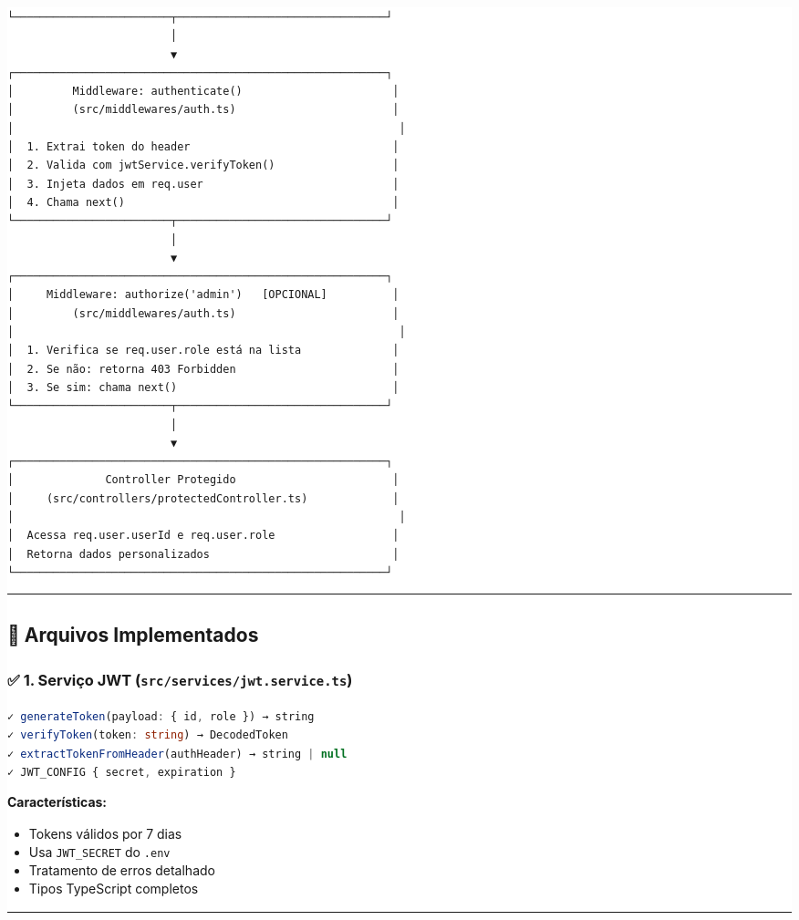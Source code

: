 ```
└────────────────────────┬────────────────────────────────┘
                         │
                         ▼
┌─────────────────────────────────────────────────────────┐
│         Middleware: authenticate()                       │
│         (src/middlewares/auth.ts)                        │
│                                                           │
│  1. Extrai token do header                               │
│  2. Valida com jwtService.verifyToken()                  │
│  3. Injeta dados em req.user                             │
│  4. Chama next()                                         │
└────────────────────────┬────────────────────────────────┘
                         │
                         ▼
┌─────────────────────────────────────────────────────────┐
│     Middleware: authorize('admin')   [OPCIONAL]          │
│         (src/middlewares/auth.ts)                        │
│                                                           │
│  1. Verifica se req.user.role está na lista              │
│  2. Se não: retorna 403 Forbidden                        │
│  3. Se sim: chama next()                                 │
└────────────────────────┬────────────────────────────────┘
                         │
                         ▼
┌─────────────────────────────────────────────────────────┐
│              Controller Protegido                        │
│     (src/controllers/protectedController.ts)             │
│                                                           │
│  Acessa req.user.userId e req.user.role                  │
│  Retorna dados personalizados                            │
└─────────────────────────────────────────────────────────┘
```

---

## 📁 Arquivos Implementados

### ✅ **1. Serviço JWT** (`src/services/jwt.service.ts`)

```typescript
✓ generateToken(payload: { id, role }) → string
✓ verifyToken(token: string) → DecodedToken
✓ extractTokenFromHeader(authHeader) → string | null
✓ JWT_CONFIG { secret, expiration }
```

**Características:**
- Tokens válidos por 7 dias
- Usa `JWT_SECRET` do `.env`
- Tratamento de erros detalhado
- Tipos TypeScript completos

---